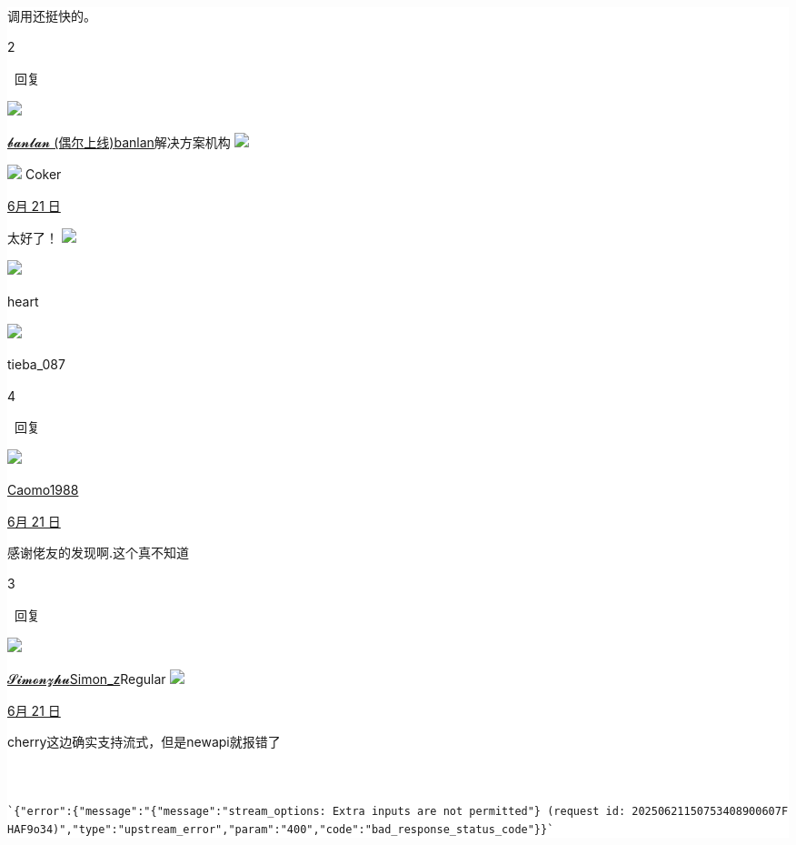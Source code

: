 调用还挺快的。

  

2

​ ​ 回复

[![](https://linux.do/user_avatar/linux.do/banlan/96/689784_2.png)
](/u/banlan)

[𝓫𝓪𝓷𝓵𝓪𝓷 (偶尔上线)](/u/banlan)[banlan](/u/banlan)解决方案机构 ![](https://linux.do/uploads/default/original/3X/2/4/2474aff38580dda1677bc9472dadc96d02ef55d3.png?v=14) 

 ![](https://linux.do/user_avatar/linux.do/coker/48/507032_2.png)
 Coker

[6月 21 日](/t/topic/741624/14?u=niyan2025 "发布日期")

太好了！ ![](https://linux.do/uploads/default/original/3X/9/c/9c2f3e1ce5982036af66b951a26231b7590e93d4.png?v=14)

  

![](https://linux.do/images/emoji/twemoji/heart.png?v=14)

heart

![](https://linux.do/uploads/default/original/3X/2/e/2e09f3a3c7b27eacbabe9e9614b06b88d5b06343.png?v=14)

tieba\_087

4

​ ​ 回复

[![](https://linux.do/user_avatar/linux.do/caomo1988/96/591518_2.png)
](/u/Caomo1988)

[Caomo1988](/u/Caomo1988)

[6月 21 日](/t/topic/741624/15?u=niyan2025 "发布日期")

感谢佬友的发现啊.这个真不知道

  

3

​ ​ 回复

[![](https://linux.do/user_avatar/linux.do/simon_z/96/633091_2.png)
](/u/Simon_z)

[𝓢𝓲𝓶𝓸𝓷𝔃𝓱𝓾](/u/Simon_z)[Simon\_z](/u/Simon_z)Regular ![](https://linux.do/images/emoji/twemoji/sleeping_face.png?v=14) 

[6月 21 日](/t/topic/741624/16?u=niyan2025 "发布日期")

cherry这边确实支持流式，但是newapi就报错了

```


`{"error":{"message":"{"message":"stream_options: Extra inputs are not permitted"} (request id: 20250621150753408900607FHAF9o34)","type":"upstream_error","param":"400","code":"bad_response_status_code"}}` 
```
